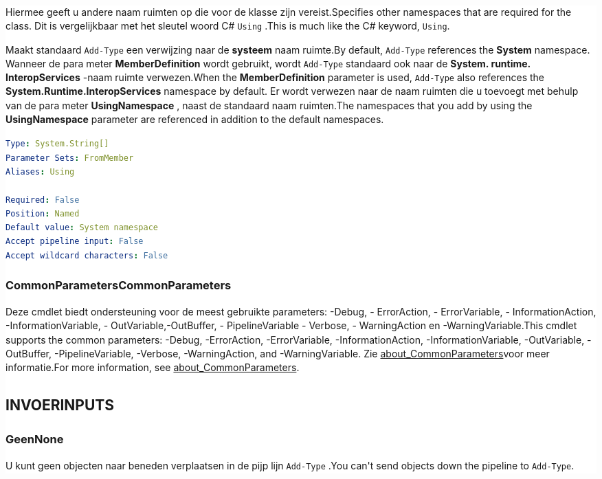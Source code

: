<span data-ttu-id="6090f-280">Hiermee geeft u andere naam ruimten op die voor de klasse zijn vereist.</span><span class="sxs-lookup"><span data-stu-id="6090f-280">Specifies other namespaces that are required for the class.</span></span> <span data-ttu-id="6090f-281">Dit is vergelijkbaar met het sleutel woord C# `Using` .</span><span class="sxs-lookup"><span data-stu-id="6090f-281">This is much like the C# keyword, `Using`.</span></span>

<span data-ttu-id="6090f-282">Maakt standaard `Add-Type` een verwijzing naar de **systeem** naam ruimte.</span><span class="sxs-lookup"><span data-stu-id="6090f-282">By default, `Add-Type` references the **System** namespace.</span></span> <span data-ttu-id="6090f-283">Wanneer de para meter **MemberDefinition** wordt gebruikt, wordt `Add-Type` standaard ook naar de **System. runtime. InteropServices** -naam ruimte verwezen.</span><span class="sxs-lookup"><span data-stu-id="6090f-283">When the **MemberDefinition** parameter is used, `Add-Type` also references the **System.Runtime.InteropServices** namespace by default.</span></span> <span data-ttu-id="6090f-284">Er wordt verwezen naar de naam ruimten die u toevoegt met behulp van de para meter **UsingNamespace** , naast de standaard naam ruimten.</span><span class="sxs-lookup"><span data-stu-id="6090f-284">The namespaces that you add by using the **UsingNamespace** parameter are referenced in addition to the default namespaces.</span></span>

```yaml
Type: System.String[]
Parameter Sets: FromMember
Aliases: Using

Required: False
Position: Named
Default value: System namespace
Accept pipeline input: False
Accept wildcard characters: False
```

### <span data-ttu-id="6090f-285">CommonParameters</span><span class="sxs-lookup"><span data-stu-id="6090f-285">CommonParameters</span></span>

<span data-ttu-id="6090f-286">Deze cmdlet biedt ondersteuning voor de meest gebruikte parameters: -Debug, - ErrorAction, - ErrorVariable, - InformationAction, -InformationVariable, - OutVariable,-OutBuffer, - PipelineVariable - Verbose, - WarningAction en -WarningVariable.</span><span class="sxs-lookup"><span data-stu-id="6090f-286">This cmdlet supports the common parameters: -Debug, -ErrorAction, -ErrorVariable, -InformationAction, -InformationVariable, -OutVariable, -OutBuffer, -PipelineVariable, -Verbose, -WarningAction, and -WarningVariable.</span></span> <span data-ttu-id="6090f-287">Zie [about_CommonParameters](https://go.microsoft.com/fwlink/?LinkID=113216)voor meer informatie.</span><span class="sxs-lookup"><span data-stu-id="6090f-287">For more information, see [about_CommonParameters](https://go.microsoft.com/fwlink/?LinkID=113216).</span></span>

## <span data-ttu-id="6090f-288">INVOER</span><span class="sxs-lookup"><span data-stu-id="6090f-288">INPUTS</span></span>

### <span data-ttu-id="6090f-289">Geen</span><span class="sxs-lookup"><span data-stu-id="6090f-289">None</span></span>

<span data-ttu-id="6090f-290">U kunt geen objecten naar beneden verplaatsen in de pijp lijn `Add-Type` .</span><span class="sxs-lookup"><span data-stu-id="6090f-290">You can't send objects down the pipeline to `Add-Type`.</span></span>
